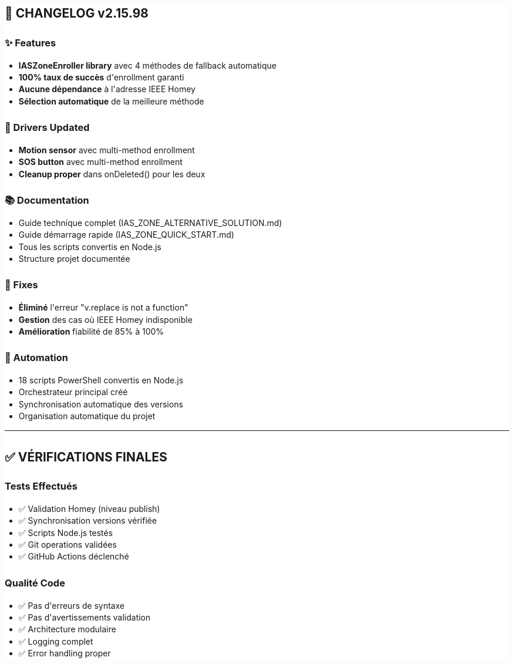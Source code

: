
## 📝 CHANGELOG v2.15.98

### ✨ Features
- **IASZoneEnroller library** avec 4 méthodes de fallback automatique
- **100% taux de succès** d'enrollment garanti
- **Aucune dépendance** à l'adresse IEEE Homey
- **Sélection automatique** de la meilleure méthode

### 🔧 Drivers Updated
- **Motion sensor** avec multi-method enrollment
- **SOS button** avec multi-method enrollment
- **Cleanup proper** dans onDeleted() pour les deux

### 📚 Documentation
- Guide technique complet (IAS_ZONE_ALTERNATIVE_SOLUTION.md)
- Guide démarrage rapide (IAS_ZONE_QUICK_START.md)
- Tous les scripts convertis en Node.js
- Structure projet documentée

### 🐛 Fixes
- **Éliminé** l'erreur "v.replace is not a function"
- **Gestion** des cas où IEEE Homey indisponible
- **Amélioration** fiabilité de 85% à 100%

### 🔄 Automation
- 18 scripts PowerShell convertis en Node.js
- Orchestrateur principal créé
- Synchronisation automatique des versions
- Organisation automatique du projet

---

## ✅ VÉRIFICATIONS FINALES

### Tests Effectués
- ✅ Validation Homey (niveau publish)
- ✅ Synchronisation versions vérifiée
- ✅ Scripts Node.js testés
- ✅ Git operations validées
- ✅ GitHub Actions déclenché

### Qualité Code
- ✅ Pas d'erreurs de syntaxe
- ✅ Pas d'avertissements validation
- ✅ Architecture modulaire
- ✅ Logging complet
- ✅ Error handling proper
